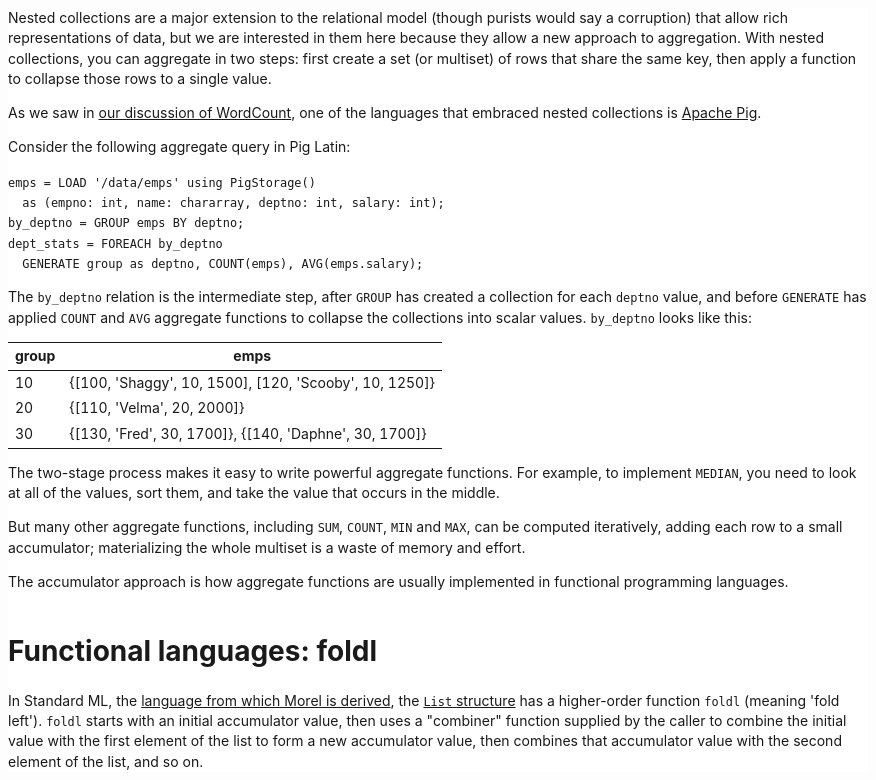 Nested collections are a major extension to the relational model
(though purists would say a corruption) that allow rich
representations of data, but we are interested in them here because
they allow a new approach to aggregation.  With nested collections,
you can aggregate in two steps: first create a set (or multiset) of
rows that share the same key, then apply a function to collapse those
rows to a single value.

As we saw in
[our discussion of WordCount](/2020/03/31/word-count-revisited.html#wordcount-in-pig),
one of the languages that embraced nested collections is
[Apache Pig](https://pig.apache.org).

Consider the following aggregate query in Pig Latin:

```
emps = LOAD '/data/emps' using PigStorage()
  as (empno: int, name: chararray, deptno: int, salary: int);
by_deptno = GROUP emps BY deptno;
dept_stats = FOREACH by_deptno
  GENERATE group as deptno, COUNT(emps), AVG(emps.salary);
```

The `by_deptno` relation is the intermediate step, after `GROUP` has
created a collection for each `deptno` value, and before `GENERATE`
has applied `COUNT` and `AVG` aggregate functions to collapse the
collections into scalar values. `by_deptno` looks like this:

| group | emps
| ----- | -----
| 10    | {[100, 'Shaggy', 10, 1500], [120, 'Scooby', 10, 1250]}
| 20    | {[110, 'Velma', 20, 2000]}
| 30    | {[130, 'Fred', 30, 1700]}, {[140, 'Daphne', 30, 1700]}

The two-stage process makes it easy to write powerful aggregate
functions. For example, to implement `MEDIAN`, you need to look at all
of the values, sort them, and take the value that occurs in the
middle.

But many other aggregate functions, including `SUM`, `COUNT`, `MIN`
and `MAX`, can be computed iteratively, adding each row to a small
accumulator; materializing the whole multiset is a waste of memory and
effort.

The accumulator approach is how aggregate functions are usually
implemented in functional programming languages.

# Functional languages: foldl

In Standard ML, the
[language from which Morel is derived](/2020/03/03/morel-basics.html),
the [`List` structure](http://sml-family.org/Basis/list.html) has a
higher-order function `foldl` (meaning 'fold left'). `foldl` starts
with an initial accumulator value, then uses a "combiner" function
supplied by the caller to combine the initial value with the first
element of the list to form a new accumulator value, then combines
that accumulator value with the second element of the list, and so on.
